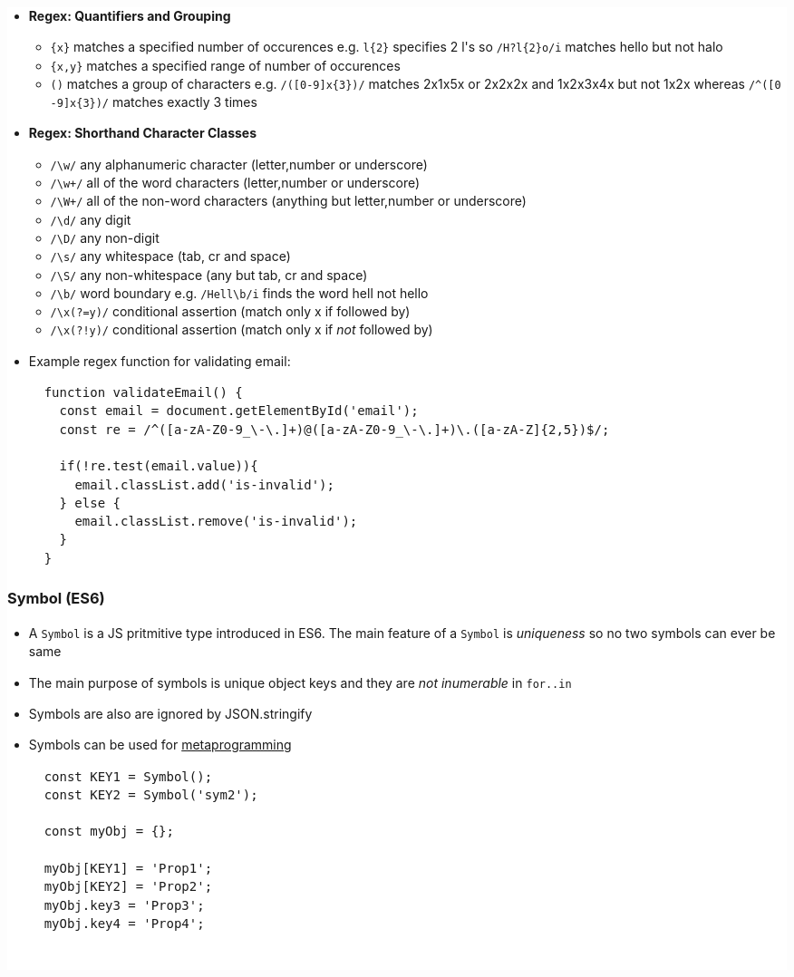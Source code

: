 - **Regex: Quantifiers and Grouping**

  - `{x}` matches a specified number of occurences e.g. `l{2}` specifies 2 l's so `/H?l{2}o/i` matches hello but not halo
  - `{x,y}` matches a  specified range of number of occurences
  - `()` matches a group of characters e.g. `/([0-9]x{3})/` matches 2x1x5x or 2x2x2x and 1x2x3x4x but not 1x2x whereas `/^([0-9]x{3})/` matches exactly 3 times

- **Regex: Shorthand Character Classes**

  - `/\w/` any alphanumeric character (letter,number or underscore)
  - `/\w+/` all of the word characters (letter,number or underscore)
  - `/\W+/` all of the non-word characters (anything but letter,number or underscore)
  - `/\d/` any digit
  - `/\D/` any non-digit
  - `/\s/` any whitespace (tab, cr and space)
  - `/\S/` any non-whitespace (any but tab, cr and space)
  - `/\b/` word boundary e.g. `/Hell\b/i` finds the word hell not hello  
  - `/\x(?=y)/` conditional assertion (match only x if followed by) 
  - `/\x(?!y)/` conditional assertion (match only x if *not* followed by)
  
- Example regex function for validating email: 
 
  <pre>
    function validateEmail() {
      const email = document.getElementById('email');
      const re = /^([a-zA-Z0-9_\-\.]+)@([a-zA-Z0-9_\-\.]+)\.([a-zA-Z]{2,5})$/;
    
      if(!re.test(email.value)){
        email.classList.add('is-invalid');
      } else {
        email.classList.remove('is-invalid');
      }
    }
  </pre>

### Symbol (ES6)

- A `Symbol` is a JS pritmitive type introduced in ES6. The main feature of a `Symbol` is *uniqueness* so no two symbols can ever be same
- The main purpose of symbols is unique object keys and they are *not inumerable* in `for..in`
- Symbols are also are ignored by JSON.stringify
- Symbols can be used for [metaprogramming](https://www.keithcirkel.co.uk/metaprogramming-in-es6-symbols/) 

  <pre>
    const KEY1 = Symbol();
    const KEY2 = Symbol('sym2');
    
    const myObj = {};
    
    myObj[KEY1] = 'Prop1';
    myObj[KEY2] = 'Prop2';
    myObj.key3 = 'Prop3';
    myObj.key4 = 'Prop4';
    